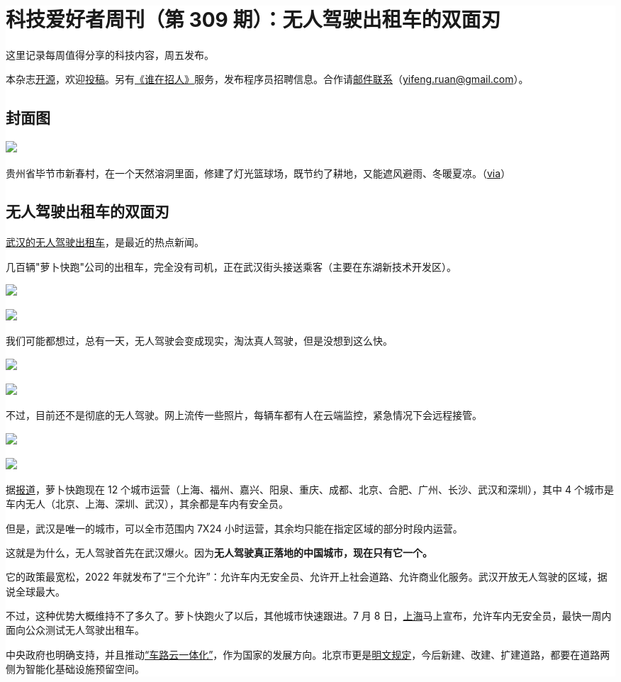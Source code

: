 # 科技爱好者周刊（第 309 期）：无人驾驶出租车的双面刃

这里记录每周值得分享的科技内容，周五发布。

本杂志[开源](https://github.com/ruanyf/weekly)，欢迎[投稿](https://github.com/ruanyf/weekly/issues)。另有[《谁在招人》](https://github.com/ruanyf/weekly/issues/4743)服务，发布程序员招聘信息。合作请[邮件联系](mailto:yifeng.ruan@gmail.com)（yifeng.ruan@gmail.com）。

## 封面图

![](https://cdn.beekka.com/blogimg/asset/202407/bg2024071817.webp)

贵州省毕节市新春村，在一个天然溶洞里面，修建了灯光篮球场，既节约了耕地，又能遮风避雨、冬暖夏凉。（[via](https://www.163.com/dy/article/HSDF54N90553BF7G.html)）

## 无人驾驶出租车的双面刃

[武汉的无人驾驶出租车](https://finance.sina.cn/chanjing/gdxw/2024-07-08/detail-inccpaqm8845132.d.html)，是最近的热点新闻。

几百辆"萝卜快跑"公司的出租车，完全没有司机，正在武汉街头接送乘客（主要在东湖新技术开发区）。

![](https://cdn.beekka.com/blogimg/asset/202407/bg2024071414.webp)

![](https://cdn.beekka.com/blogimg/asset/202407/bg2024071413.webp)

我们可能都想过，总有一天，无人驾驶会变成现实，淘汰真人驾驶，但是没想到这么快。

![](https://cdn.beekka.com/blogimg/asset/202407/bg2024071415.webp)

![](https://cdn.beekka.com/blogimg/asset/202407/bg2024071416.webp)

不过，目前还不是彻底的无人驾驶。网上流传一些照片，每辆车都有人在云端监控，紧急情况下会远程接管。

![](https://cdn.beekka.com/blogimg/asset/202407/bg2024071417.webp)

![](https://cdn.beekka.com/blogimg/asset/202407/bg2024071703.webp)

据[报道](https://www.sohu.com/a/792584536_120046696)，萝卜快跑现在 12 个城市运营（上海、福州、嘉兴、阳泉、重庆、成都、北京、合肥、广州、长沙、武汉和深圳），其中 4 个城市是车内无人（北京、上海、深圳、武汉），其余都是车内有安全员。

但是，武汉是唯一的城市，可以全市范围内 7X24 小时运营，其余均只能在指定区域的部分时段内运营。

这就是为什么，无人驾驶首先在武汉爆火。因为**无人驾驶真正落地的中国城市，现在只有它一个。**

它的政策最宽松，2022 年就发布了“三个允许”：允许车内无安全员、允许开上社会道路、允许商业化服务。武汉开放无人驾驶的区域，据说全球最大。

不过，这种优势大概维持不了多久了。萝卜快跑火了以后，其他城市快速跟进。7 月 8 日，[上海](https://www.sohu.com/a/792024596_121124483)马上宣布，允许车内无安全员，最快一周内面向公众测试无人驾驶出租车。

中央政府也明确支持，并且推动[“车路云一体化”](https://app.xinhuanet.com/news/article.html?articleId=7fc13d1cf5732d55fce0836701d02a90)，作为国家的发展方向。北京市更是[明文规定](https://new.qq.com/rain/a/20240630A06XHY00)，今后新建、改建、扩建道路，都要在道路两侧为智能化基础设施预留空间。
